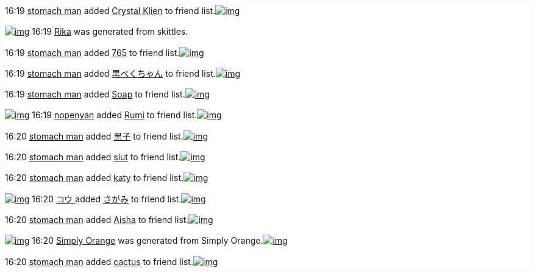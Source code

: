16:19 [stomach man](http://www.barcodekanojo.com/user/433561/stomach%20man) added [Crystal Klien](http://www.barcodekanojo.com/kanojo/2132729/Crystal%20Klien) to friend list.[![img](http://img834.imageshack.us/img834/3793/z86e.png)](http://www.barcodekanojo.com/kanojo/2132729/Crystal%20Klien) 

[![img](http://img703.imageshack.us/img703/6186/w9b0.png)](http://www.barcodekanojo.com/kanojo/2756449/%20Rika) 16:19 [ Rika](http://www.barcodekanojo.com/kanojo/2756449/%20Rika) was generated from skittles.

16:19 [stomach man](http://www.barcodekanojo.com/user/433561/stomach%20man) added [765](http://www.barcodekanojo.com/kanojo/2749517/765) to friend list.[![img](http://img197.imageshack.us/img197/8495/bv4r.png)](http://www.barcodekanojo.com/kanojo/2749517/765) 

16:19 [stomach man](http://www.barcodekanojo.com/user/433561/stomach%20man) added [黒べくちゃん](http://www.barcodekanojo.com/kanojo/2394129/%E9%BB%92%E3%81%B9%E3%81%8F%E3%81%A1%E3%82%83%E3%82%93) to friend list.[![img](http://img38.imageshack.us/img38/1186/d5zl.png)](http://www.barcodekanojo.com/kanojo/2394129/%E9%BB%92%E3%81%B9%E3%81%8F%E3%81%A1%E3%82%83%E3%82%93) 

16:19 [stomach man](http://www.barcodekanojo.com/user/433561/stomach%20man) added [Soap](http://www.barcodekanojo.com/kanojo/938814/Soap) to friend list.[![img](http://img36.imageshack.us/img36/7639/gqbh.png)](http://www.barcodekanojo.com/kanojo/938814/Soap) 

[![img](http://img855.imageshack.us/img855/1038/hcq7.jpg)](http://www.barcodekanojo.com/user/382961/nopenyan) 16:19 [nopenyan](http://www.barcodekanojo.com/user/382961/nopenyan) added [Rumi](http://www.barcodekanojo.com/kanojo/2590413/Rumi) to friend list.[![img](http://img547.imageshack.us/img547/4455/0bkr.png)](http://www.barcodekanojo.com/kanojo/2590413/Rumi) 

16:20 [stomach man](http://www.barcodekanojo.com/user/433561/stomach%20man) added [黑子](http://www.barcodekanojo.com/kanojo/2700655/%E9%BB%91%E5%AD%90) to friend list.[![img](http://img600.imageshack.us/img600/4287/28nf.png)](http://www.barcodekanojo.com/kanojo/2700655/%E9%BB%91%E5%AD%90) 

16:20 [stomach man](http://www.barcodekanojo.com/user/433561/stomach%20man) added [slut](http://www.barcodekanojo.com/kanojo/1641516/slut) to friend list.[![img](http://img850.imageshack.us/img850/1183/r9qr.png)](http://www.barcodekanojo.com/kanojo/1641516/slut) 

16:20 [stomach man](http://www.barcodekanojo.com/user/433561/stomach%20man) added [katy](http://www.barcodekanojo.com/kanojo/2684118/katy) to friend list.[![img](http://img20.imageshack.us/img20/4803/h9u5.png)](http://www.barcodekanojo.com/kanojo/2684118/katy) 

[![img](http://img69.imageshack.us/img69/6265/gpzc.jpg)](http://www.barcodekanojo.com/user/381066/%E3%82%B3%E3%82%A6%20) 16:20 [コウ ](http://www.barcodekanojo.com/user/381066/%E3%82%B3%E3%82%A6%20) added [さがみ](http://www.barcodekanojo.com/kanojo/2098003/%E3%81%95%E3%81%8C%E3%81%BF) to friend list.[![img](http://img542.imageshack.us/img542/2231/93e2.png)](http://www.barcodekanojo.com/kanojo/2098003/%E3%81%95%E3%81%8C%E3%81%BF) 

16:20 [stomach man](http://www.barcodekanojo.com/user/433561/stomach%20man) added [Aisha](http://www.barcodekanojo.com/kanojo/2748007/Aisha) to friend list.[![img](http://img707.imageshack.us/img707/828/s6cg.png)](http://www.barcodekanojo.com/kanojo/2748007/Aisha) 

[![img](http://img689.imageshack.us/img689/9372/ongz.png)](http://www.barcodekanojo.com/kanojo/2756450/Simply%20Orange) 16:20 [Simply Orange](http://www.barcodekanojo.com/kanojo/2756450/Simply%20Orange) was generated from Simply Orange.[![img](http://img713.imageshack.us/img713/5241/p3yj.jpg)](http://www.barcodekanojo.com/product_images/barcode/5304930/1390288850/Simply%20Orange.jpg) 

16:20 [stomach man](http://www.barcodekanojo.com/user/433561/stomach%20man) added [cactus](http://www.barcodekanojo.com/kanojo/2529665/cactus) to friend list.[![img](http://img560.imageshack.us/img560/9480/og7b.png)](http://www.barcodekanojo.com/kanojo/2529665/cactus) 

